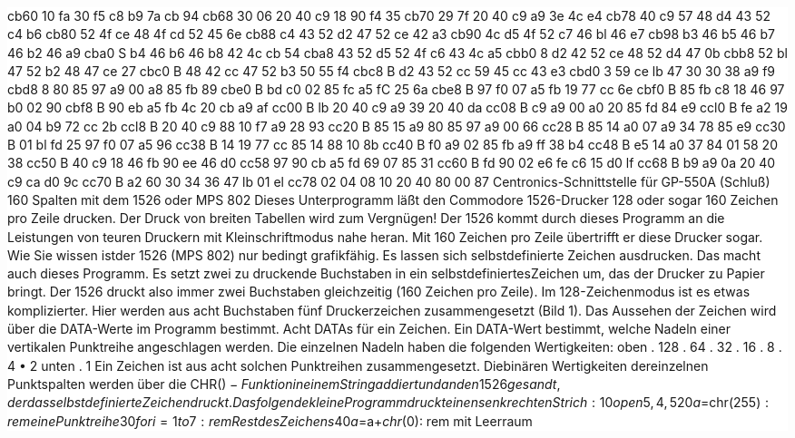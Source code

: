 cb60		10	fa	30	f5	c8	b9	7a	cb	94
cb68		30	06	20	40	c9	18	90	f4	35
cb70		29	7f	20	40	c9	a9	3e	4c	e4
cb78		40	c9	57	48	d4	43	52	c4	b6
cb80		52	4f	ce	48	4f	cd	52	45	6e
cb88		c4	43	52	d2	47	52	ce	42	a3
cb90		4c	d5	4f	52	c7	46	bl	46	e7
cb98		b3	46	b5	46	b7	46	b2	46	a9
cba0	S	b4	46	b6	46	b8	42	4c	cb	54
cba8		43	52	d5	52	4f	c6	43	4c	a5
cbb0	8	d2	42	52	ce	48	52	d4	47	0b
cbb8		52	bl	47	52	b2	48	47	ce	27
cbc0	B	48	42	cc	47	52	b3	50	55	f4
cbc8	B	d2	43	52	cc	59	45	cc	43	e3
cbd0	3	59	ce	lb	47	30	30	38	a9	f9
cbd8	8	80	85	97	a9	00	a8	85	fb	89
cbe0	B	bd	c0	02	85	fc	a5	fC	25	6a
cbe8	B	97	f0	07	a5	fb	19	77	cc	6e
cbf0	B	85	fb	c8	18	46	97	b0	02	90
cbf8	B	90	eb	a5	fb	4c	20	cb	a9	af
cc00	B	lb	20	40	c9	a9	39	20	40	da
cc08	B	c9	a9	00	a0	20	85	fd	84	e9
ccl0	B	fe	a2	19	a0	04	b9	72	cc	2b
ccl8	B	20	40	c9	88	10	f7	a9	28	93
cc20	B	85	15	a9	80	85	97	a9	00	66
cc28	B	85	14	a0	07	a9	34	78	85	e9
cc30	B	01	bl	fd	25	97	f0	07	a5	96
cc38	B	14	19	77	cc	85	14	88	10	8b
cc40	B	f0	a9	02	85	fb	a9	ff	38	b4
cc48	B	e5	14	a0	37	84	01	58	20	38
cc50	B	40	c9	18	46	fb	90	ee	46	d0
cc58		97	90	cb	a5	fd	69	07	85	31
cc60	B	fd	90	02	e6	fe	c6	15	d0	lf
cc68	B	b9	a9	0a	20	40	c9	ca	d0	9c
cc70	B	a2	60	30	34	36	47	lb	01	el
cc78		02	04	08	10	20	40	80	00	87
Centronics-Schnittstelle für GP-550A (Schluß)
160 Spalten mit dem 1526 oder MPS 802 Dieses Unterprogramm läßt den Commodore 1526-Drucker 128 oder sogar 160 Zeichen pro Zeile drucken. Der Druck von breiten Tabellen wird zum Vergnügen!
Der 1526 kommt durch dieses Programm an die Leistungen von teuren Druckern mit Kleinschriftmodus nahe heran. Mit 160 Zeichen pro Zeile übertrifft er diese Drucker sogar.
Wie Sie wissen istder 1526 (MPS 802) nur bedingt grafikfähig. Es lassen sich selbstdefinierte Zeichen ausdrucken. Das macht auch dieses Programm. Es setzt zwei zu druckende Buchstaben in ein selbstdefiniertesZeichen um, das der Drucker zu Papier bringt. Der 1526 druckt also immer zwei Buchstaben gleichzeitig (160 Zeichen pro Zeile). Im 128-Zeichenmodus ist es etwas komplizierter. Hier werden aus acht Buchstaben fünf Druckerzeichen zusammengesetzt (Bild 1). Das Aussehen der Zeichen wird über die DATA-Werte im Programm bestimmt. Acht DATAs für ein Zeichen. Ein DATA-Wert bestimmt, welche Nadeln einer vertikalen Punktreihe angeschlagen werden.
Die einzelnen Nadeln haben die folgenden Wertigkeiten: oben . 128
. 64
. 32
. 16
. 8
. 4
• 2
unten . 1
Ein Zeichen ist aus acht solchen Punktreihen zusammengesetzt. Diebinären Wertigkeiten dereinzelnen Punktspalten werden über die CHR$()-Funktion in einem String addiert und an den 1526 gesandt, der das selbstdefinierte Zeichen druckt.
Das folgende kleine Programm druckt einen senkrechten Strich:
10 open5,4,5
20 a$=chr$(255): rem eine Punktreihe
30 for i=1 to 7 : rem Rest desZeichens
40 a$=a$+chr$(0): rem mit Leerraum